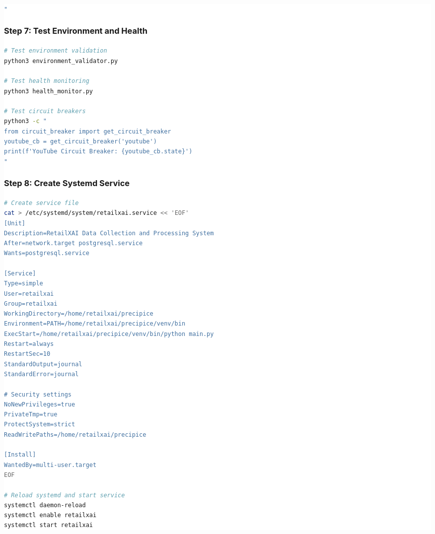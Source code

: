 ```bash
"
```

### **Step 7: Test Environment and Health**

```bash
# Test environment validation
python3 environment_validator.py

# Test health monitoring
python3 health_monitor.py

# Test circuit breakers
python3 -c "
from circuit_breaker import get_circuit_breaker
youtube_cb = get_circuit_breaker('youtube')
print(f'YouTube Circuit Breaker: {youtube_cb.state}')
"
```

### **Step 8: Create Systemd Service**

```bash
# Create service file
cat > /etc/systemd/system/retailxai.service << 'EOF'
[Unit]
Description=RetailXAI Data Collection and Processing System
After=network.target postgresql.service
Wants=postgresql.service

[Service]
Type=simple
User=retailxai
Group=retailxai
WorkingDirectory=/home/retailxai/precipice
Environment=PATH=/home/retailxai/precipice/venv/bin
ExecStart=/home/retailxai/precipice/venv/bin/python main.py
Restart=always
RestartSec=10
StandardOutput=journal
StandardError=journal

# Security settings
NoNewPrivileges=true
PrivateTmp=true
ProtectSystem=strict
ReadWritePaths=/home/retailxai/precipice

[Install]
WantedBy=multi-user.target
EOF

# Reload systemd and start service
systemctl daemon-reload
systemctl enable retailxai
systemctl start retailxai
```
